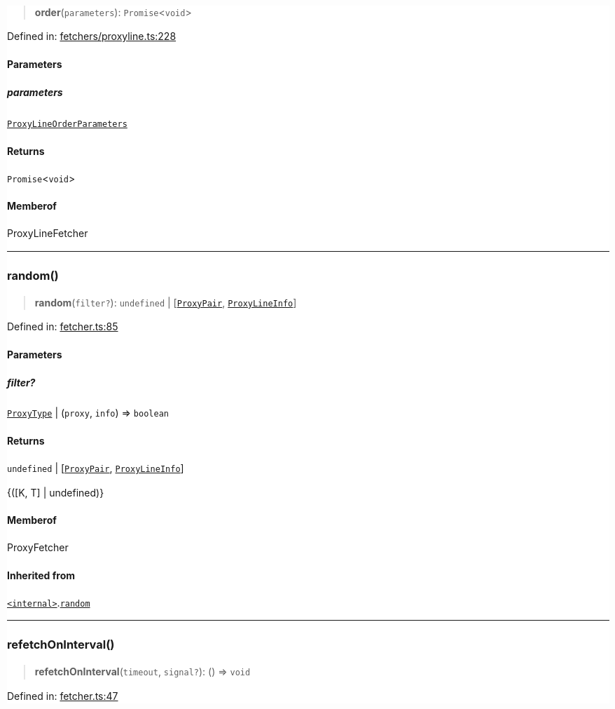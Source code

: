 > **order**(`parameters`): `Promise`\<`void`\>

Defined in: [fetchers/proxyline.ts:228](https://github.com/AlexXanderGrib/proxy-master/blob/ca5aa337e3a3c6ac87453a9ce0f2477b801f4bc9/src/fetchers/proxyline.ts#L228)

#### Parameters

##### parameters

[`ProxyLineOrderParameters`](../type-aliases/ProxyLineOrderParameters.md)

#### Returns

`Promise`\<`void`\>

#### Memberof

ProxyLineFetcher

***

### random()

> **random**(`filter?`): `undefined` \| \[[`ProxyPair`](ProxyPair.md), [`ProxyLineInfo`](../type-aliases/ProxyLineInfo.md)\]

Defined in: [fetcher.ts:85](https://github.com/AlexXanderGrib/proxy-master/blob/ca5aa337e3a3c6ac87453a9ce0f2477b801f4bc9/src/fetcher.ts#L85)

#### Parameters

##### filter?

[`ProxyType`](../type-aliases/ProxyType.md) | (`proxy`, `info`) => `boolean`

#### Returns

`undefined` \| \[[`ProxyPair`](ProxyPair.md), [`ProxyLineInfo`](../type-aliases/ProxyLineInfo.md)\]

{([K, T] | undefined)}

#### Memberof

ProxyFetcher

#### Inherited from

[`<internal>`](../-internal-/README.md).[`random`](../-internal-/functions/random.md)

***

### refetchOnInterval()

> **refetchOnInterval**(`timeout`, `signal?`): () => `void`

Defined in: [fetcher.ts:47](https://github.com/AlexXanderGrib/proxy-master/blob/ca5aa337e3a3c6ac87453a9ce0f2477b801f4bc9/src/fetcher.ts#L47)
